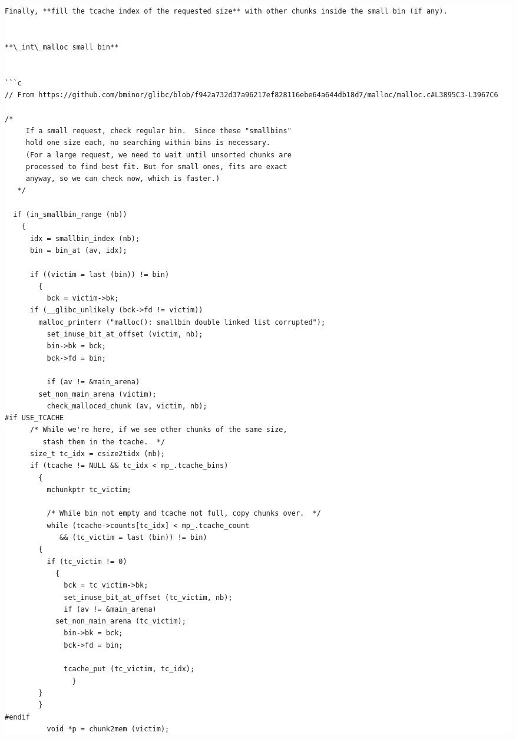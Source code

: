 ```
Finally, **fill the tcache index of the requested size** with other chunks inside the small bin (if any).


**\_int\_malloc small bin**


```c
// From https://github.com/bminor/glibc/blob/f942a732d37a96217ef828116ebe64a644db18d7/malloc/malloc.c#L3895C3-L3967C6

/*
     If a small request, check regular bin.  Since these "smallbins"
     hold one size each, no searching within bins is necessary.
     (For a large request, we need to wait until unsorted chunks are
     processed to find best fit. But for small ones, fits are exact
     anyway, so we can check now, which is faster.)
   */

  if (in_smallbin_range (nb))
    {
      idx = smallbin_index (nb);
      bin = bin_at (av, idx);

      if ((victim = last (bin)) != bin)
        {
          bck = victim->bk;
	  if (__glibc_unlikely (bck->fd != victim))
	    malloc_printerr ("malloc(): smallbin double linked list corrupted");
          set_inuse_bit_at_offset (victim, nb);
          bin->bk = bck;
          bck->fd = bin;

          if (av != &main_arena)
	    set_non_main_arena (victim);
          check_malloced_chunk (av, victim, nb);
#if USE_TCACHE
	  /* While we're here, if we see other chunks of the same size,
	     stash them in the tcache.  */
	  size_t tc_idx = csize2tidx (nb);
	  if (tcache != NULL && tc_idx < mp_.tcache_bins)
	    {
	      mchunkptr tc_victim;

	      /* While bin not empty and tcache not full, copy chunks over.  */
	      while (tcache->counts[tc_idx] < mp_.tcache_count
		     && (tc_victim = last (bin)) != bin)
		{
		  if (tc_victim != 0)
		    {
		      bck = tc_victim->bk;
		      set_inuse_bit_at_offset (tc_victim, nb);
		      if (av != &main_arena)
			set_non_main_arena (tc_victim);
		      bin->bk = bck;
		      bck->fd = bin;

		      tcache_put (tc_victim, tc_idx);
	            }
		}
	    }
#endif
          void *p = chunk2mem (victim);
```